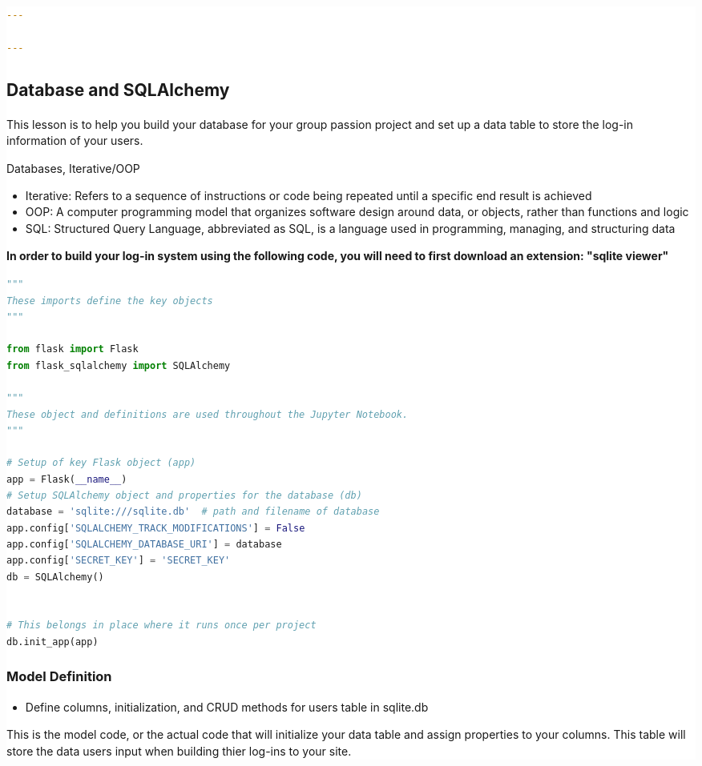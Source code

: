 ```yaml
---

---
```


## Database and SQLAlchemy

This lesson is to help you build your database for your group passion project and set up a data table to store the log-in information of your users. 

Databases, Iterative/OOP
- Iterative: Refers to a sequence of instructions or code being repeated until a specific end result is achieved
- OOP: A computer programming model that organizes software design around data, or objects, rather than functions and logic
- SQL: Structured Query Language, abbreviated as SQL, is a language used in programming, managing, and structuring data

**In order to build your log-in system using the following code, you will need to first download an extension: "sqlite viewer"**


```python
"""
These imports define the key objects
"""

from flask import Flask
from flask_sqlalchemy import SQLAlchemy

"""
These object and definitions are used throughout the Jupyter Notebook.
"""

# Setup of key Flask object (app)
app = Flask(__name__)
# Setup SQLAlchemy object and properties for the database (db)
database = 'sqlite:///sqlite.db'  # path and filename of database
app.config['SQLALCHEMY_TRACK_MODIFICATIONS'] = False
app.config['SQLALCHEMY_DATABASE_URI'] = database
app.config['SECRET_KEY'] = 'SECRET_KEY'
db = SQLAlchemy()


# This belongs in place where it runs once per project
db.init_app(app)
```

### Model Definition

- Define columns, initialization, and CRUD methods for users table in sqlite.db

This is the model code, or the actual code that will initialize your data table and assign properties to your columns. This table will store the data users input when building thier log-ins to your site. 
